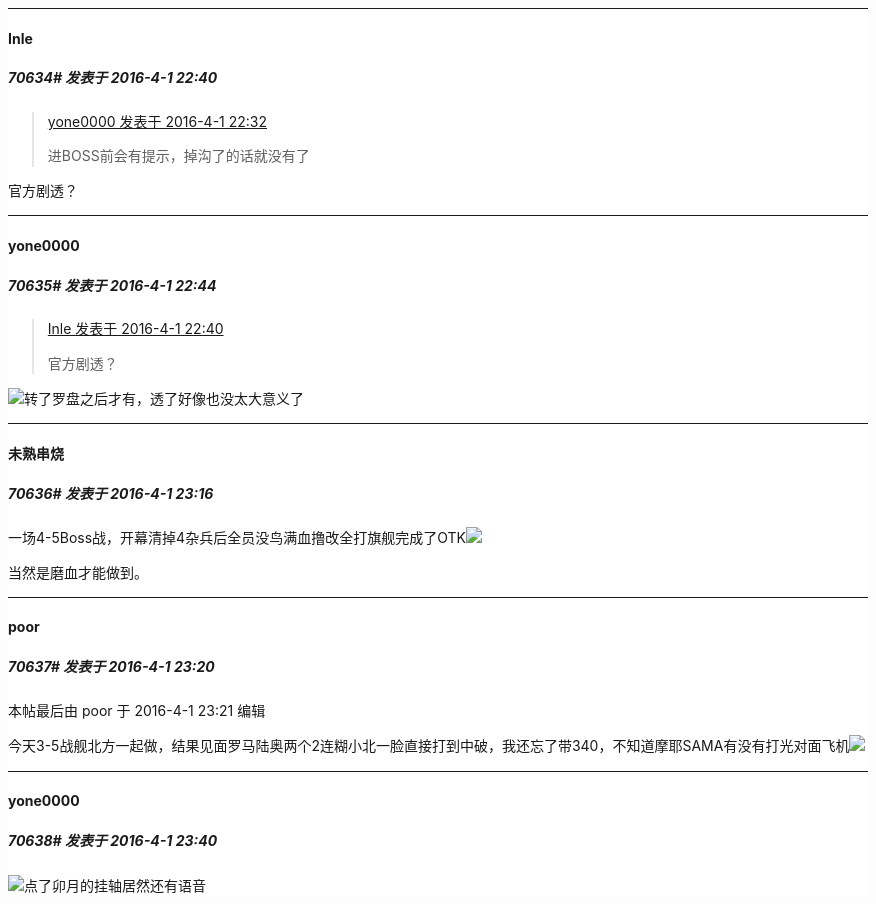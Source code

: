 
-----

####  Inle  
##### 70634#       发表于 2016-4-1 22:40


<blockquote><a href="httphttps://bbs.saraba1st.com/2b/forum.php?mod=redirect&amp;goto=findpost&amp;pid=32015404&amp;ptid=930880" target="_blank">yone0000 发表于 2016-4-1 22:32</a>

进BOSS前会有提示，掉沟了的话就没有了</blockquote>
官方剧透？


-----

####  yone0000  
##### 70635#       发表于 2016-4-1 22:44


<blockquote><a href="httphttps://bbs.saraba1st.com/2b/forum.php?mod=redirect&amp;goto=findpost&amp;pid=32015466&amp;ptid=930880" target="_blank">Inle 发表于 2016-4-1 22:40</a>

官方剧透？</blockquote>
<img src="https://static.saraba1st.com/image/smiley/carton/172.jpg" referrerpolicy="no-referrer">转了罗盘之后才有，透了好像也没太大意义了


-----

####  未熟串烧  
##### 70636#       发表于 2016-4-1 23:16


一场4-5Boss战，开幕清掉4杂兵后全员没鸟满血撸改全打旗舰完成了OTK<img src="https://static.saraba1st.com/image/smiley/face/154.gif" referrerpolicy="no-referrer">

当然是磨血才能做到。


-----

####  poor  
##### 70637#       发表于 2016-4-1 23:20


 本帖最后由 poor 于 2016-4-1 23:21 编辑 

今天3-5战舰北方一起做，结果见面罗马陆奥两个2连糊小北一脸直接打到中破，我还忘了带340，不知道摩耶SAMA有没有打光对面飞机<img src="https://static.saraba1st.com/image/smiley/face/105.gif" referrerpolicy="no-referrer">


-----

####  yone0000  
##### 70638#       发表于 2016-4-1 23:40


<img src="https://static.saraba1st.com/image/smiley/carton/172.jpg" referrerpolicy="no-referrer">点了卯月的挂轴居然还有语音

